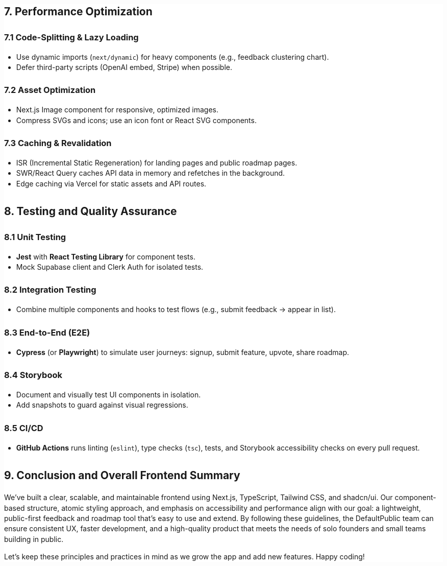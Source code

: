 ## 7. Performance Optimization

### 7.1 Code-Splitting & Lazy Loading

*   Use dynamic imports (`next/dynamic`) for heavy components (e.g., feedback clustering chart).
*   Defer third-party scripts (OpenAI embed, Stripe) when possible.

### 7.2 Asset Optimization

*   Next.js Image component for responsive, optimized images.
*   Compress SVGs and icons; use an icon font or React SVG components.

### 7.3 Caching & Revalidation

*   ISR (Incremental Static Regeneration) for landing pages and public roadmap pages.
*   SWR/React Query caches API data in memory and refetches in the background.
*   Edge caching via Vercel for static assets and API routes.

## 8. Testing and Quality Assurance

### 8.1 Unit Testing

*   **Jest** with **React Testing Library** for component tests.
*   Mock Supabase client and Clerk Auth for isolated tests.

### 8.2 Integration Testing

*   Combine multiple components and hooks to test flows (e.g., submit feedback → appear in list).

### 8.3 End-to-End (E2E)

*   **Cypress** (or **Playwright**) to simulate user journeys: signup, submit feature, upvote, share roadmap.

### 8.4 Storybook

*   Document and visually test UI components in isolation.
*   Add snapshots to guard against visual regressions.

### 8.5 CI/CD

*   **GitHub Actions** runs linting (`eslint`), type checks (`tsc`), tests, and Storybook accessibility checks on every pull request.

## 9. Conclusion and Overall Frontend Summary

We’ve built a clear, scalable, and maintainable frontend using Next.js, TypeScript, Tailwind CSS, and shadcn/ui. Our component-based structure, atomic styling approach, and emphasis on accessibility and performance align with our goal: a lightweight, public-first feedback and roadmap tool that’s easy to use and extend. By following these guidelines, the DefaultPublic team can ensure consistent UX, faster development, and a high-quality product that meets the needs of solo founders and small teams building in public.

Let’s keep these principles and practices in mind as we grow the app and add new features. Happy coding!
